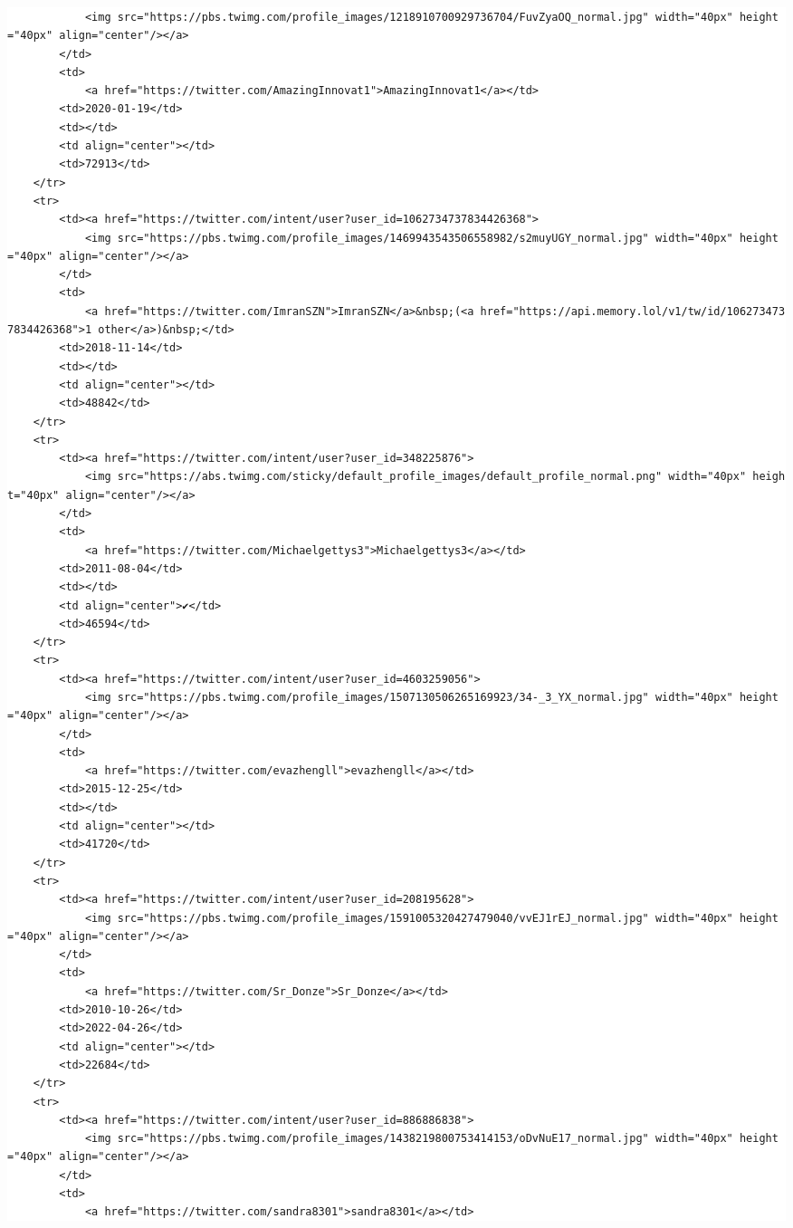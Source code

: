                <img src="https://pbs.twimg.com/profile_images/1218910700929736704/FuvZyaOQ_normal.jpg" width="40px" height="40px" align="center"/></a>
            </td>
            <td>
                <a href="https://twitter.com/AmazingInnovat1">AmazingInnovat1</a></td>
            <td>2020-01-19</td>
            <td></td>
            <td align="center"></td>
            <td>72913</td>
        </tr>
        <tr>
            <td><a href="https://twitter.com/intent/user?user_id=1062734737834426368">
                <img src="https://pbs.twimg.com/profile_images/1469943543506558982/s2muyUGY_normal.jpg" width="40px" height="40px" align="center"/></a>
            </td>
            <td>
                <a href="https://twitter.com/ImranSZN">ImranSZN</a>&nbsp;(<a href="https://api.memory.lol/v1/tw/id/1062734737834426368">1 other</a>)&nbsp;</td>
            <td>2018-11-14</td>
            <td></td>
            <td align="center"></td>
            <td>48842</td>
        </tr>
        <tr>
            <td><a href="https://twitter.com/intent/user?user_id=348225876">
                <img src="https://abs.twimg.com/sticky/default_profile_images/default_profile_normal.png" width="40px" height="40px" align="center"/></a>
            </td>
            <td>
                <a href="https://twitter.com/Michaelgettys3">Michaelgettys3</a></td>
            <td>2011-08-04</td>
            <td></td>
            <td align="center">✔️</td>
            <td>46594</td>
        </tr>
        <tr>
            <td><a href="https://twitter.com/intent/user?user_id=4603259056">
                <img src="https://pbs.twimg.com/profile_images/1507130506265169923/34-_3_YX_normal.jpg" width="40px" height="40px" align="center"/></a>
            </td>
            <td>
                <a href="https://twitter.com/evazhengll">evazhengll</a></td>
            <td>2015-12-25</td>
            <td></td>
            <td align="center"></td>
            <td>41720</td>
        </tr>
        <tr>
            <td><a href="https://twitter.com/intent/user?user_id=208195628">
                <img src="https://pbs.twimg.com/profile_images/1591005320427479040/vvEJ1rEJ_normal.jpg" width="40px" height="40px" align="center"/></a>
            </td>
            <td>
                <a href="https://twitter.com/Sr_Donze">Sr_Donze</a></td>
            <td>2010-10-26</td>
            <td>2022-04-26</td>
            <td align="center"></td>
            <td>22684</td>
        </tr>
        <tr>
            <td><a href="https://twitter.com/intent/user?user_id=886886838">
                <img src="https://pbs.twimg.com/profile_images/1438219800753414153/oDvNuE17_normal.jpg" width="40px" height="40px" align="center"/></a>
            </td>
            <td>
                <a href="https://twitter.com/sandra8301">sandra8301</a></td>
